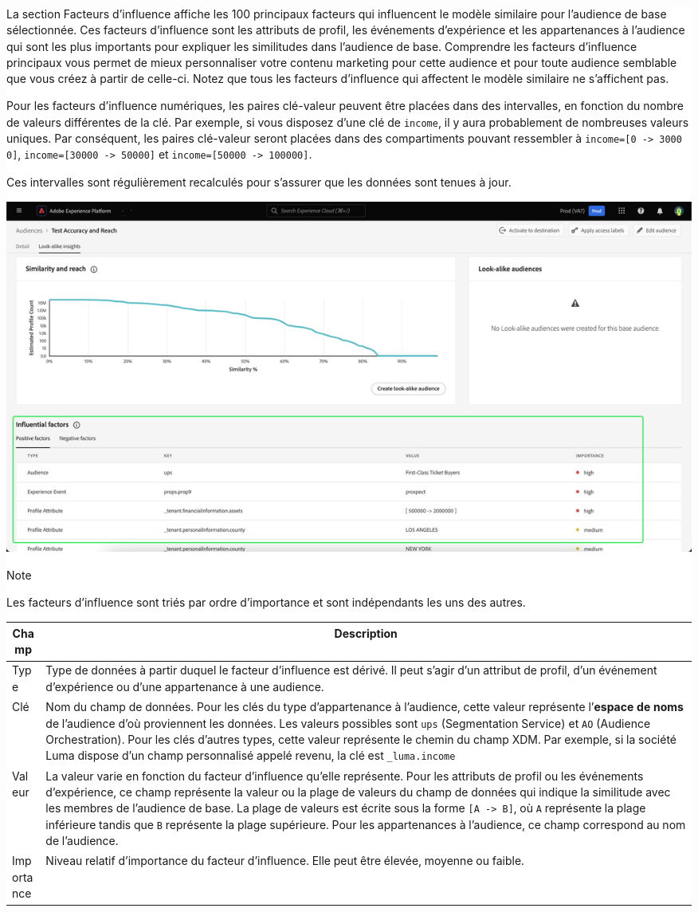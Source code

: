La section Facteurs d’influence affiche les 100 principaux facteurs qui influencent le modèle similaire pour l’audience de base sélectionnée. Ces facteurs d’influence sont les attributs de profil, les événements d’expérience et les appartenances à l’audience qui sont les plus importants pour expliquer les similitudes dans l’audience de base. Comprendre les facteurs d’influence principaux vous permet de mieux personnaliser votre contenu marketing pour cette audience et pour toute audience semblable que vous créez à partir de celle-ci. Notez que tous les facteurs d’influence qui affectent le modèle similaire ne s’affichent pas.

Pour les facteurs d’influence numériques, les paires clé-valeur peuvent être placées dans des intervalles, en fonction du nombre de valeurs différentes de la clé. Par exemple, si vous disposez d’une clé de `income`, il y aura probablement de nombreuses valeurs uniques. Par conséquent, les paires clé-valeur seront placées dans des compartiments pouvant ressembler à `income=[0 -> 30000]`, `income=[30000 -> 50000]` et `income=[50000 -> 100000]`.

Ces intervalles sont régulièrement recalculés pour s’assurer que les données sont tenues à jour.

![La section facteurs d’influence est mise en surbrillance.](../images/types/lookalike/influential-factors.png)

>[!NOTE]
>
>Les facteurs d’influence sont triés par ordre d’importance et sont indépendants les uns des autres.

| Champ | Description |
| ----- | ----------- |
| Type | Type de données à partir duquel le facteur d’influence est dérivé. Il peut s’agir d’un attribut de profil, d’un événement d’expérience ou d’une appartenance à une audience. |
| Clé | Nom du champ de données. Pour les clés du type d’appartenance à l’audience, cette valeur représente l’**espace de noms** de l’audience d’où proviennent les données. Les valeurs possibles sont `ups` (Segmentation Service) et `AO` (Audience Orchestration). Pour les clés d’autres types, cette valeur représente le chemin du champ XDM. Par exemple, si la société Luma dispose d’un champ personnalisé appelé revenu, la clé est `_luma.income` |
| Valeur | La valeur varie en fonction du facteur d’influence qu’elle représente. Pour les attributs de profil ou les événements d’expérience, ce champ représente la valeur ou la plage de valeurs du champ de données qui indique la similitude avec les membres de l’audience de base. La plage de valeurs est écrite sous la forme `[A -> B]`, où `A` représente la plage inférieure tandis que `B` représente la plage supérieure. Pour les appartenances à l’audience, ce champ correspond au nom de l’audience. |
| Importance | Niveau relatif d’importance du facteur d’influence. Elle peut être élevée, moyenne ou faible. |
